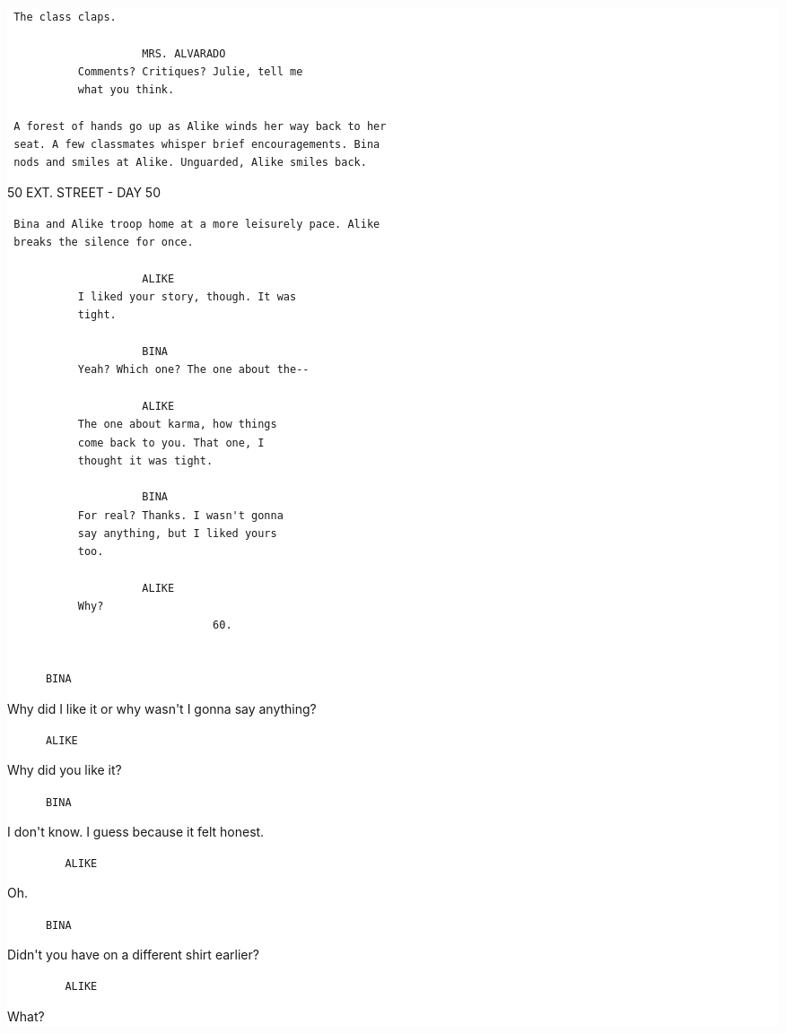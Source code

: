      The class claps.

                         MRS. ALVARADO
               Comments? Critiques? Julie, tell me
               what you think.

     A forest of hands go up as Alike winds her way back to her
     seat. A few classmates whisper brief encouragements. Bina
     nods and smiles at Alike. Unguarded, Alike smiles back.


50   EXT. STREET - DAY                                            50

     Bina and Alike troop home at a more leisurely pace. Alike
     breaks the silence for once.

                         ALIKE
               I liked your story, though. It was
               tight.

                         BINA
               Yeah? Which one? The one about the--

                         ALIKE
               The one about karma, how things
               come back to you. That one, I
               thought it was tight.

                         BINA
               For real? Thanks. I wasn't gonna
               say anything, but I liked yours
               too.

                         ALIKE
               Why?
                                    60.


          BINA
Why did I like it or why wasn't I
gonna say anything?

          ALIKE
Why did you like it?

          BINA
I don't know. I guess because it
felt honest.

             ALIKE
Oh.

          BINA
Didn't you have on a different
shirt earlier?

             ALIKE
What?
